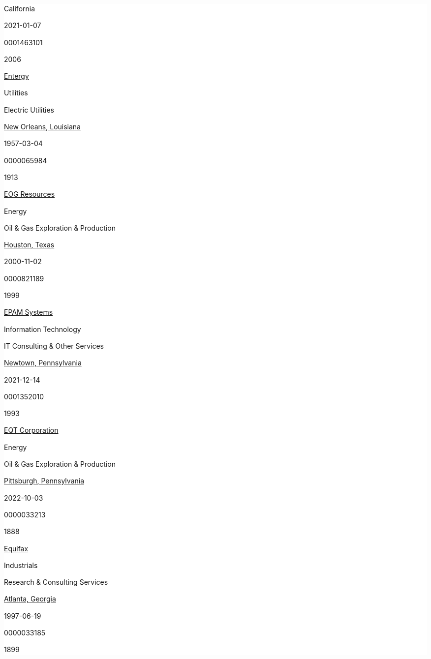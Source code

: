 California</a></p></td>
<td><p>2021-01-07</p></td>
<td><p>0001463101</p></td>
<td><p>2006</p></td>
</tr>
<tr>
<td></td>
<td><p><a href="Entergy" title="wikilink">Entergy</a></p></td>
<td><p>Utilities</p></td>
<td><p>Electric Utilities</p></td>
<td><p><a href="New_Orleans,_Louisiana" title="wikilink">New Orleans,
Louisiana</a></p></td>
<td><p>1957-03-04</p></td>
<td><p>0000065984</p></td>
<td><p>1913</p></td>
</tr>
<tr>
<td></td>
<td><p><a href="EOG_Resources" title="wikilink">EOG
Resources</a></p></td>
<td><p>Energy</p></td>
<td><p>Oil &amp; Gas Exploration &amp; Production</p></td>
<td><p><a href="Houston,_Texas" title="wikilink">Houston,
Texas</a></p></td>
<td><p>2000-11-02</p></td>
<td><p>0000821189</p></td>
<td><p>1999</p></td>
</tr>
<tr>
<td></td>
<td><p><a href="EPAM_Systems" title="wikilink">EPAM Systems</a></p></td>
<td><p>Information Technology</p></td>
<td><p>IT Consulting &amp; Other Services</p></td>
<td><p><a href="Newtown,_Bucks_County,_Pennsylvania"
title="wikilink">Newtown, Pennsylvania</a></p></td>
<td><p>2021-12-14</p></td>
<td><p>0001352010</p></td>
<td><p>1993</p></td>
</tr>
<tr>
<td></td>
<td><p><a href="EQT_Corporation" title="wikilink">EQT
Corporation</a></p></td>
<td><p>Energy</p></td>
<td><p>Oil &amp; Gas Exploration &amp; Production</p></td>
<td><p><a href="Pittsburgh,_Pennsylvania" title="wikilink">Pittsburgh,
Pennsylvania</a></p></td>
<td><p>2022-10-03</p></td>
<td><p>0000033213</p></td>
<td><p>1888</p></td>
</tr>
<tr>
<td></td>
<td><p><a href="Equifax" title="wikilink">Equifax</a></p></td>
<td><p>Industrials</p></td>
<td><p>Research &amp; Consulting Services</p></td>
<td><p><a href="Atlanta,_Georgia" title="wikilink">Atlanta,
Georgia</a></p></td>
<td><p>1997-06-19</p></td>
<td><p>0000033185</p></td>
<td><p>1899</p></td>
</tr>
<tr>
<td></td>
